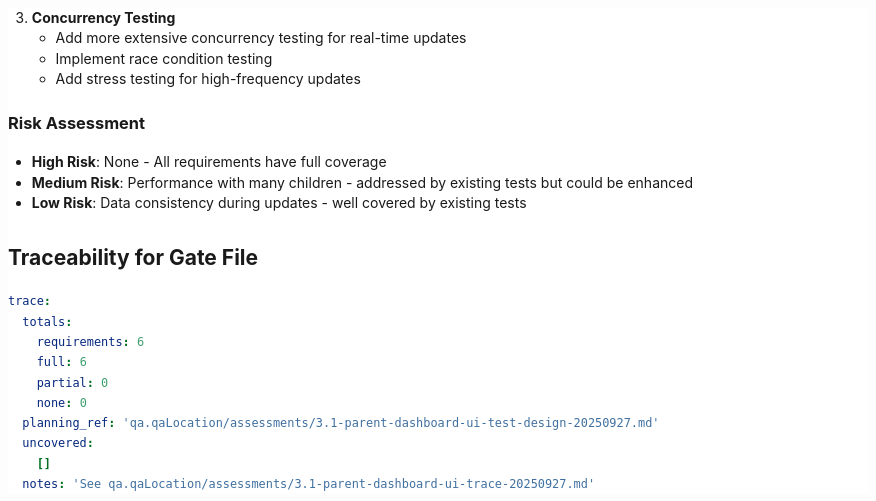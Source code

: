 3. **Concurrency Testing**
   - Add more extensive concurrency testing for real-time updates
   - Implement race condition testing
   - Add stress testing for high-frequency updates

### Risk Assessment

- **High Risk**: None - All requirements have full coverage
- **Medium Risk**: Performance with many children - addressed by existing tests but could be enhanced
- **Low Risk**: Data consistency during updates - well covered by existing tests

## Traceability for Gate File

```yaml
trace:
  totals:
    requirements: 6
    full: 6
    partial: 0
    none: 0
  planning_ref: 'qa.qaLocation/assessments/3.1-parent-dashboard-ui-test-design-20250927.md'
  uncovered:
    []
  notes: 'See qa.qaLocation/assessments/3.1-parent-dashboard-ui-trace-20250927.md'
```